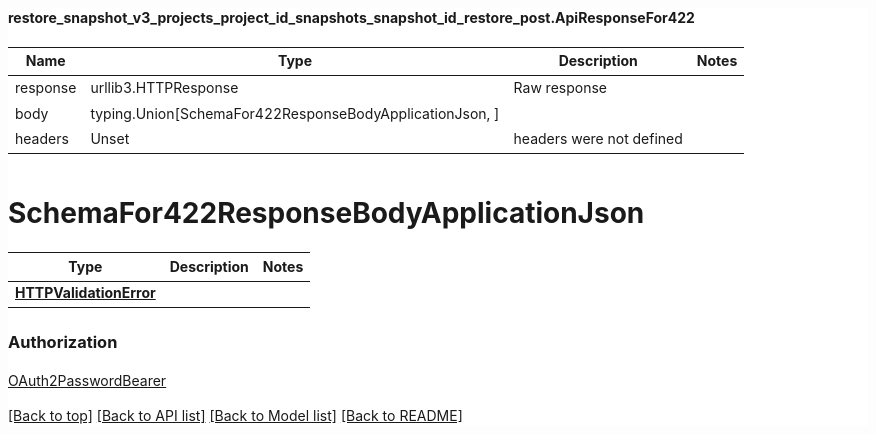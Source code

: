 
#### restore_snapshot_v3_projects_project_id_snapshots_snapshot_id_restore_post.ApiResponseFor422
Name | Type | Description  | Notes
------------- | ------------- | ------------- | -------------
response | urllib3.HTTPResponse | Raw response |
body | typing.Union[SchemaFor422ResponseBodyApplicationJson, ] |  |
headers | Unset | headers were not defined |

# SchemaFor422ResponseBodyApplicationJson
Type | Description  | Notes
------------- | ------------- | -------------
[**HTTPValidationError**](../../models/HTTPValidationError.md) |  | 


### Authorization

[OAuth2PasswordBearer](../../../README.md#OAuth2PasswordBearer)

[[Back to top]](#__pageTop) [[Back to API list]](../../../README.md#documentation-for-api-endpoints) [[Back to Model list]](../../../README.md#documentation-for-models) [[Back to README]](../../../README.md)

